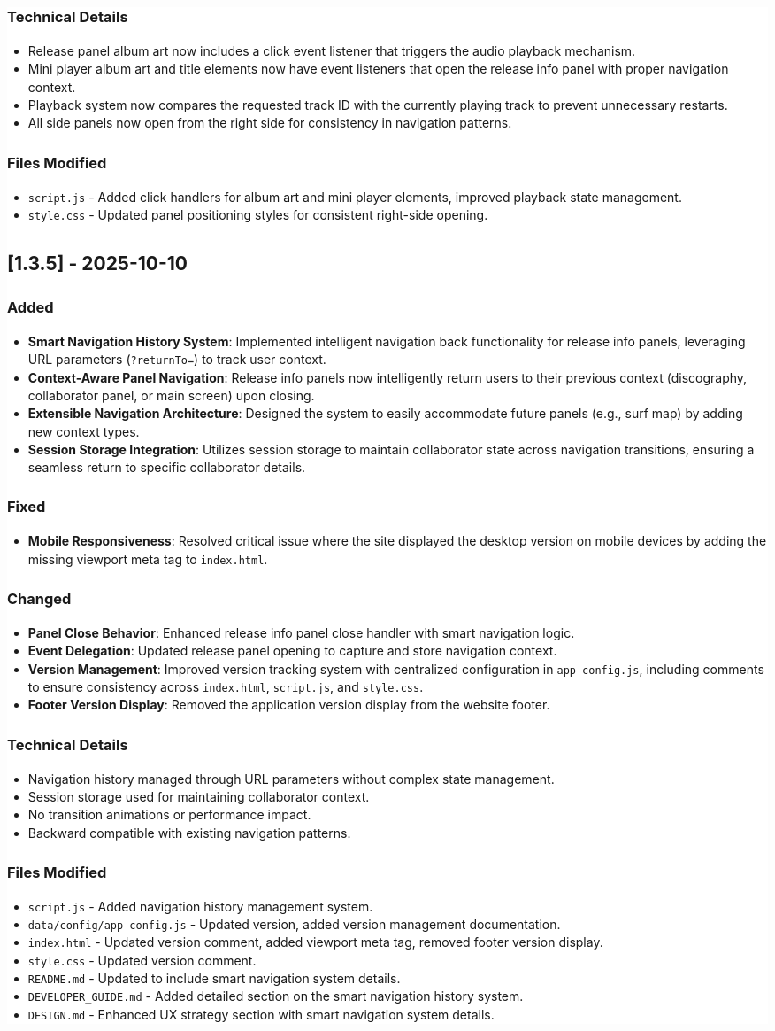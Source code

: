 ### Technical Details
- Release panel album art now includes a click event listener that triggers the audio playback mechanism.
- Mini player album art and title elements now have event listeners that open the release info panel with proper navigation context.
- Playback system now compares the requested track ID with the currently playing track to prevent unnecessary restarts.
- All side panels now open from the right side for consistency in navigation patterns.

### Files Modified
- `script.js` - Added click handlers for album art and mini player elements, improved playback state management.
- `style.css` - Updated panel positioning styles for consistent right-side opening.

## [1.3.5] - 2025-10-10

### Added
- **Smart Navigation History System**: Implemented intelligent navigation back functionality for release info panels, leveraging URL parameters (`?returnTo=`) to track user context.
- **Context-Aware Panel Navigation**: Release info panels now intelligently return users to their previous context (discography, collaborator panel, or main screen) upon closing.
- **Extensible Navigation Architecture**: Designed the system to easily accommodate future panels (e.g., surf map) by adding new context types.
- **Session Storage Integration**: Utilizes session storage to maintain collaborator state across navigation transitions, ensuring a seamless return to specific collaborator details.

### Fixed
- **Mobile Responsiveness**: Resolved critical issue where the site displayed the desktop version on mobile devices by adding the missing viewport meta tag to `index.html`.

### Changed
- **Panel Close Behavior**: Enhanced release info panel close handler with smart navigation logic.
- **Event Delegation**: Updated release panel opening to capture and store navigation context.
- **Version Management**: Improved version tracking system with centralized configuration in `app-config.js`, including comments to ensure consistency across `index.html`, `script.js`, and `style.css`.
- **Footer Version Display**: Removed the application version display from the website footer.

### Technical Details
- Navigation history managed through URL parameters without complex state management.
- Session storage used for maintaining collaborator context.
- No transition animations or performance impact.
- Backward compatible with existing navigation patterns.

### Files Modified
- `script.js` - Added navigation history management system.
- `data/config/app-config.js` - Updated version, added version management documentation.
- `index.html` - Updated version comment, added viewport meta tag, removed footer version display.
- `style.css` - Updated version comment.
- `README.md` - Updated to include smart navigation system details.
- `DEVELOPER_GUIDE.md` - Added detailed section on the smart navigation history system.
- `DESIGN.md` - Enhanced UX strategy section with smart navigation system details.
